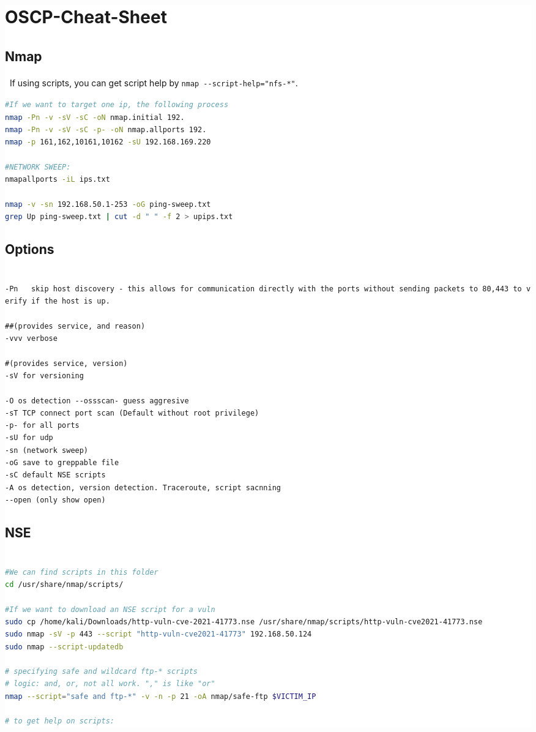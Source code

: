 # OSCP-Cheat-Sheet



## Nmap  
 
If using scripts, you can get script help by `nmap --script-help="nfs-*"`.

```sh
#If we want to target one ip, the following process
nmap -Pn -v -sV -sC -oN nmap.initial 192.
nmap -Pn -v -sV -sC -p- -oN nmap.allports 192.
nmap -p 161,162,10161,10162 -sU 192.168.169.220 

#NETWORK SWEEP:
nmapallports -iL ips.txt

nmap -v -sn 192.168.50.1-253 -oG ping-sweep.txt
grep Up ping-sweep.txt | cut -d " " -f 2 > upips.txt
```

## Options

```shell

-Pn   skip host discovery - this allows for communication directly with the ports without sending packets to 80,443 to verify if the host is up.

##(provides service, and reason)
-vvv verbose

#(provides service, version)
-sV for versioning

-O os detection --ossscan- guess aggresive
-sT TCP connect port scan (Default without root privilege)
-p- for all ports
-sU for udp
-sn (network sweep)
-oG save to greppable file
-sC default NSE scripts
-A os detection, version detection. Traceroute, script sacnning
--open (only show open)

```
## NSE


```sh

#We can find scripts in this folder
cd /usr/share/nmap/scripts/

#If we want to download an NSE script for a vuln
sudo cp /home/kali/Downloads/http-vuln-cve-2021-41773.nse /usr/share/nmap/scripts/http-vuln-cve2021-41773.nse
sudo nmap -sV -p 443 --script "http-vuln-cve2021-41773" 192.168.50.124
sudo nmap --script-updatedb

# specifying safe and wildcard ftp-* scripts
# logic: and, or, not all work. "," is like "or"
nmap --script="safe and ftp-*" -v -n -p 21 -oA nmap/safe-ftp $VICTIM_IP

# to get help on scripts:
```